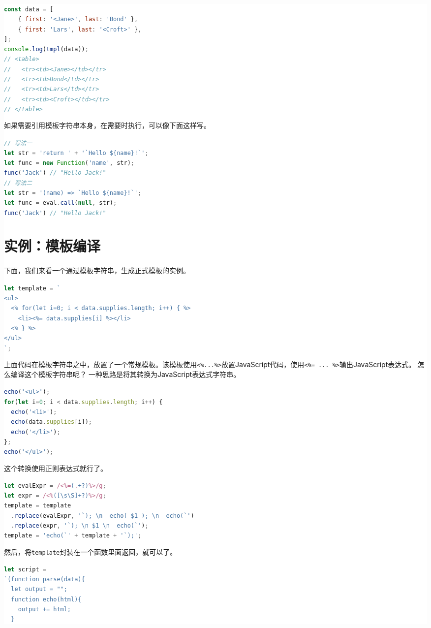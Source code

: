 ```js
const data = [
    { first: '<Jane>', last: 'Bond' },
    { first: 'Lars', last: '<Croft>' },
];
console.log(tmpl(data));
// <table>
//   <tr><td><Jane></td></tr>
//   <tr><td>Bond</td></tr>
//   <tr><td>Lars</td></tr>
//   <tr><td><Croft></td></tr>
// </table>
```
如果需要引用模板字符串本身，在需要时执行，可以像下面这样写。
```js
// 写法一
let str = 'return ' + '`Hello ${name}!`';
let func = new Function('name', str);
func('Jack') // "Hello Jack!"
// 写法二
let str = '(name) => `Hello ${name}!`';
let func = eval.call(null, str);
func('Jack') // "Hello Jack!"
```
# 实例：模板编译
下面，我们来看一个通过模板字符串，生成正式模板的实例。
```js
let template = `
<ul>
  <% for(let i=0; i < data.supplies.length; i++) { %>
    <li><%= data.supplies[i] %></li>
  <% } %>
</ul>
`;
```
上面代码在模板字符串之中，放置了一个常规模板。该模板使用`<%...%>`放置JavaScript代码，使用`<%= ... %>`输出JavaScript表达式。
怎么编译这个模板字符串呢？
一种思路是将其转换为JavaScript表达式字符串。
```js
echo('<ul>');
for(let i=0; i < data.supplies.length; i++) {
  echo('<li>');
  echo(data.supplies[i]);
  echo('</li>');
};
echo('</ul>');
```
这个转换使用正则表达式就行了。
```js
let evalExpr = /<%=(.+?)%>/g;
let expr = /<%([\s\S]+?)%>/g;
template = template
  .replace(evalExpr, '`); \n  echo( $1 ); \n  echo(`')
  .replace(expr, '`); \n $1 \n  echo(`');
template = 'echo(`' + template + '`);';
```
然后，将`template`封装在一个函数里面返回，就可以了。
```js
let script =
`(function parse(data){
  let output = "";
  function echo(html){
    output += html;
  }
```